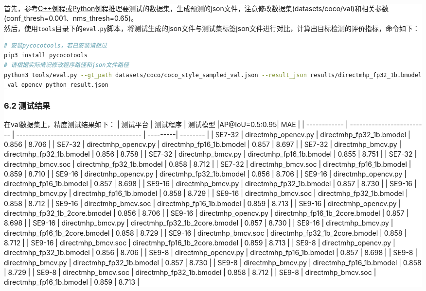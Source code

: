 首先，参考[C++例程](cpp/README.md#32-测试图片)或[Python例程](python/README.md#22-测试图片)推理要测试的数据集，生成预测的json文件，注意修改数据集(datasets/coco/val)和相关参数(conf_thresh=0.001、nms_thresh=0.65)。  
然后，使用`tools`目录下的`eval.py`脚本，将测试生成的json文件与测试集标签json文件进行对比，计算出目标检测的评价指标，命令如下：
```bash
# 安装pycocotools，若已安装请跳过
pip3 install pycocotools
# 请根据实际情况修改程序路径和json文件路径
python3 tools/eval.py --gt_path datasets/coco/coco_style_sampled_val.json --result_json results/directmhp_fp32_1b.bmodel_val_opencv_python_result.json
```
### 6.2 测试结果
在val数据集上，精度测试结果如下：
|   测试平台    |         测试程序          |                   测试模型                |AP@IoU=0.5:0.95|    MAE    |
| ------------ | ------------------------- | ---------------------------------------- | ---------| -------- |
| SE7-32       | directmhp_opencv.py       | directmhp_fp32_1b.bmodel                 |    0.856 |    8.706 |
| SE7-32       | directmhp_opencv.py       | directmhp_fp16_1b.bmodel                 |    0.857 |    8.697 |
| SE7-32       | directmhp_bmcv.py         | directmhp_fp32_1b.bmodel                 |    0.856 |    8.758 |
| SE7-32       | directmhp_bmcv.py         | directmhp_fp16_1b.bmodel                 |    0.855 |    8.751 |
| SE7-32       | directmhp_bmcv.soc        | directmhp_fp32_1b.bmodel                 |    0.858 |    8.712 |
| SE7-32       | directmhp_bmcv.soc        | directmhp_fp16_1b.bmodel                 |    0.859 |    8.710 |
| SE9-16       | directmhp_opencv.py       | directmhp_fp32_1b.bmodel                 |    0.856 |    8.706 |
| SE9-16       | directmhp_opencv.py       | directmhp_fp16_1b.bmodel                 |    0.857 |    8.698 |
| SE9-16       | directmhp_bmcv.py         | directmhp_fp32_1b.bmodel                 |    0.857 |    8.730 |
| SE9-16       | directmhp_bmcv.py         | directmhp_fp16_1b.bmodel                 |    0.858 |    8.729 |
| SE9-16       | directmhp_bmcv.soc        | directmhp_fp32_1b.bmodel                 |    0.858 |    8.712 |
| SE9-16       | directmhp_bmcv.soc        | directmhp_fp16_1b.bmodel                 |    0.859 |    8.713 |
| SE9-16       | directmhp_opencv.py       | directmhp_fp32_1b_2core.bmodel           |    0.856 |    8.706 |
| SE9-16       | directmhp_opencv.py       | directmhp_fp16_1b_2core.bmodel           |    0.857 |    8.698 |
| SE9-16       | directmhp_bmcv.py         | directmhp_fp32_1b_2core.bmodel           |    0.857 |    8.730 |
| SE9-16       | directmhp_bmcv.py         | directmhp_fp16_1b_2core.bmodel           |    0.858 |    8.729 |
| SE9-16       | directmhp_bmcv.soc        | directmhp_fp32_1b_2core.bmodel           |    0.858 |    8.712 |
| SE9-16       | directmhp_bmcv.soc        | directmhp_fp16_1b_2core.bmodel           |    0.859 |    8.713 |
| SE9-8        | directmhp_opencv.py       | directmhp_fp32_1b.bmodel                 |    0.856 |    8.706 |
| SE9-8        | directmhp_opencv.py       | directmhp_fp16_1b.bmodel                 |    0.857 |    8.698 |
| SE9-8        | directmhp_bmcv.py         | directmhp_fp32_1b.bmodel                 |    0.857 |    8.730 |
| SE9-8        | directmhp_bmcv.py         | directmhp_fp16_1b.bmodel                 |    0.858 |    8.729 |
| SE9-8        | directmhp_bmcv.soc        | directmhp_fp32_1b.bmodel                 |    0.858 |    8.712 |
| SE9-8        | directmhp_bmcv.soc        | directmhp_fp16_1b.bmodel                 |    0.859 |    8.713 |

